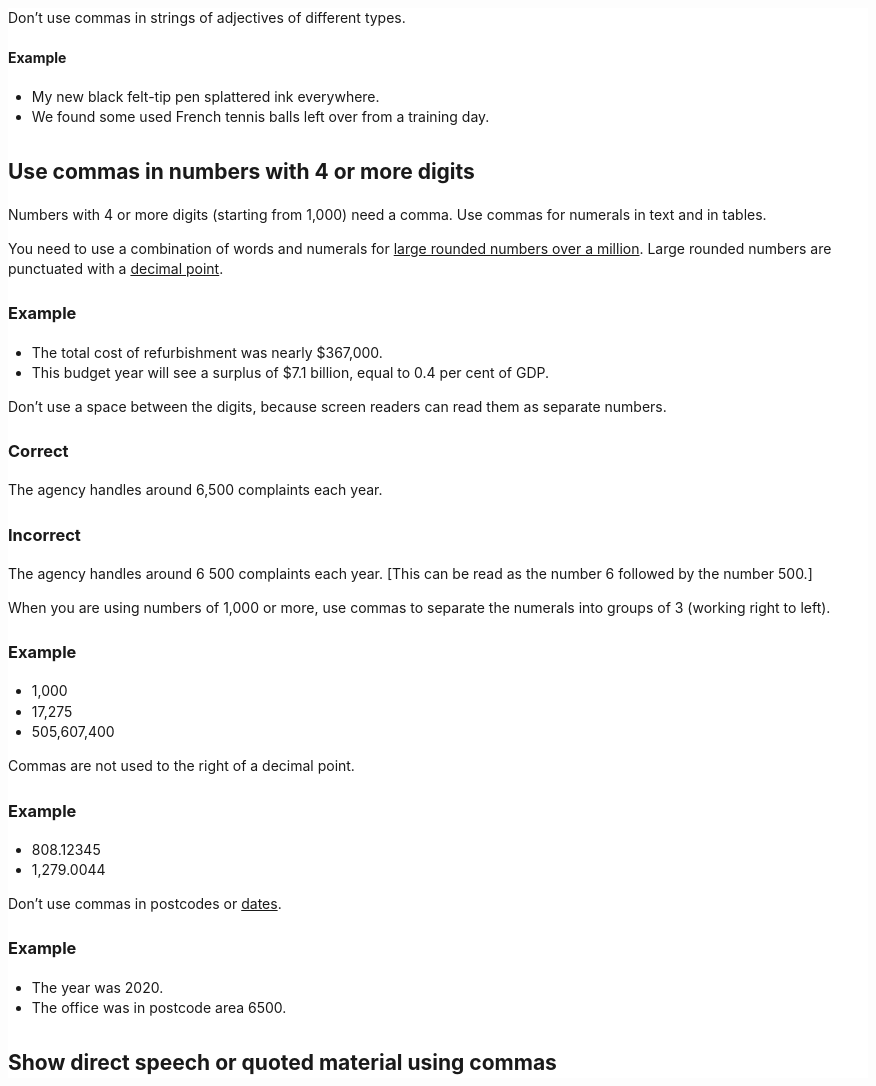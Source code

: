 Don’t use commas in strings of adjectives of different types.

#### Example

*   My new black felt-tip pen splattered ink everywhere.
*   We found some used French tennis balls left over from a training day.

Use commas in numbers with 4 or more digits
-------------------------------------------

Numbers with 4 or more digits (starting from 1,000) need a comma. Use commas for numerals in text and in tables.

You need to use a combination of words and numerals for [large rounded numbers over a million](/node/198). Large rounded numbers are punctuated with a [decimal point](/node/146).

### Example

*   The total cost of refurbishment was nearly $367,000.
*   This budget year will see a surplus of $7.1 billion, equal to 0.4 per cent of GDP.

Don’t use a space between the digits, because screen readers can read them as separate numbers.

### Correct

The agency handles around 6,500 complaints each year.

### Incorrect

The agency handles around 6 500 complaints each year. \[This can be read as the number 6 followed by the number 500.\]

When you are using numbers of 1,000 or more, use commas to separate the numerals into groups of 3 (working right to left).

### Example

*   1,000
*   17,275
*   505,607,400

Commas are not used to the right of a decimal point.

### Example

*   808.12345
*   1,279.0044

Don’t use commas in postcodes or [dates](/node/140).

### Example

*   The year was 2020.
*   The office was in postcode area 6500.

Show direct speech or quoted material using commas
--------------------------------------------------
